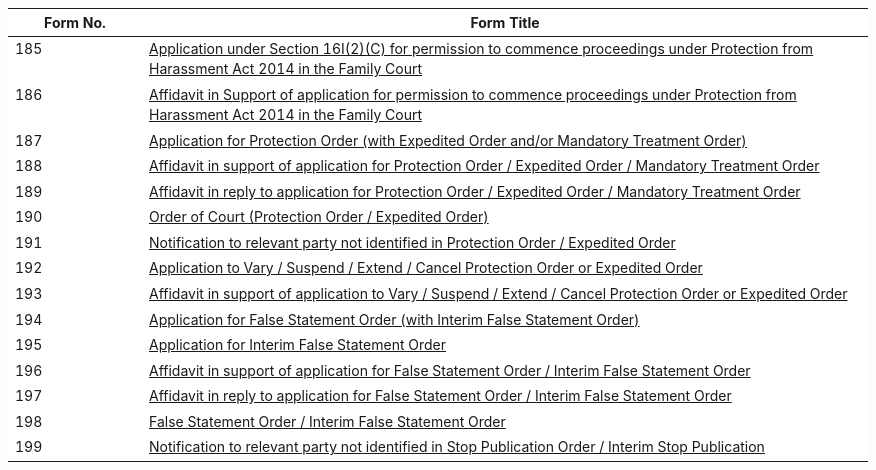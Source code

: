 <table><thead><tr><th width="120">Form No.</th><th>Form Title</th></tr></thead><tbody><tr><td>185</td><td><a href="https://github.com/opendocsg/opendoc-family-justice-courts-practice-directions/raw/master/assets/Appendices%20FJC%20EPD%202024/Appendix%20D/Form%20185%20-%20Application%20under%20S16I(2)(C)%20for%20Permission%20to%20Commence%20Proceedings%20Under%20POHA%202014%20v2.docx">Application under Section 16I(2)(C) for permission to commence proceedings under Protection from Harassment Act 2014 in the Family Court</a></td></tr><tr><td>186</td><td><a href="https://github.com/opendocsg/opendoc-family-justice-courts-practice-directions/raw/master/assets/Appendices%20FJC%20EPD%202024/Appendix%20D/Form%20186%20-%20Affidavit%20in%20Support%20of%20Application%20for%20Permission%20to%20Commence%20Pcdgs%20Under%20POHA%202014%20v3.docx">Affidavit in Support of application for permission to commence proceedings under Protection from Harassment Act 2014 in the Family Court</a></td></tr><tr><td>187</td><td><a href="https://github.com/opendocsg/opendoc-family-justice-courts-practice-directions/raw/master/assets/Appendices%20FJC%20EPD%202024/Appendix%20D/Form%20187%20-%20Application%20for%20Protection%20Order%20(with%20Expedited%20Order%20and-or%20MT%20Order)%20v2.docx">Application for Protection Order (with Expedited Order and/or Mandatory Treatment Order)</a></td></tr><tr><td>188</td><td><a href="https://github.com/opendocsg/opendoc-family-justice-courts-practice-directions/raw/master/assets/Appendices%20FJC%20EPD%202024/Appendix%20D/Form%20188%20-%20Affidavit%20in%20Support%20of%20Application%20for%20Protection-Expedited-MT%20Order%20v3.docx">Affidavit in support of application for Protection Order / Expedited Order / Mandatory Treatment Order</a></td></tr><tr><td>189</td><td><a href="https://github.com/opendocsg/opendoc-family-justice-courts-practice-directions/raw/master/assets/Appendices%20FJC%20EPD%202024/Appendix%20D/Form%20189%20-%20Affidavit%20in%20Reply%20to%20Application%20for%20Protection-Expedited-MT%20Order%20v2.docx">Affidavit in reply to application for Protection Order / Expedited Order / Mandatory Treatment Order</a></td></tr><tr><td>190</td><td><a href="https://github.com/opendocsg/opendoc-family-justice-courts-practice-directions/raw/master/assets/Appendices%20FJC%20EPD%202024/Appendix%20D/Form%20190%20-%20Order%20of%20Court%20(Protection-Expedited%20Order)%20v2.docx">Order of Court (Protection Order / Expedited Order)</a></td></tr><tr><td>191</td><td><a href="https://github.com/opendocsg/opendoc-family-justice-courts-practice-directions/raw/master/assets/Appendices%20FJC%20EPD%202024/Appendix%20D/Form%20191%20-%20Notification%20to%20Relevant%20Party%20not%20Identified%20in%20Protection-Expedited%20Order.docx">Notification to relevant party not identified in Protection Order / Expedited Order</a></td></tr><tr><td>192</td><td><a href="https://github.com/opendocsg/opendoc-family-justice-courts-practice-directions/raw/master/assets/Appendices%20FJC%20EPD%202024/Appendix%20D/Form%20192%20-%20Application%20to%20Vary-Suspend-Extend-Cancel%20Protection%20or%20Expedited%20Order.docx">Application to Vary / Suspend / Extend / Cancel Protection Order or Expedited Order</a></td></tr><tr><td>193</td><td><a href="https://github.com/opendocsg/opendoc-family-justice-courts-practice-directions/raw/master/assets/Appendices%20FJC%20EPD%202024/Appendix%20D/Form%20193%20-%20Affidavit%20for%20Appln%20to%20Vary-Suspend-Extend-Cancel%20Protection%20or%20Expedited%20Order.docx">Affidavit in support of application to Vary / Suspend / Extend / Cancel Protection Order or Expedited Order</a></td></tr><tr><td>194</td><td><a href="https://github.com/opendocsg/opendoc-family-justice-courts-practice-directions/raw/master/assets/Appendices%20FJC%20EPD%202024/Appendix%20D/Form%20194%20-%20Application%20for%20False%20Statement%20Order%20(with%20Interim%20False%20Statement%20Order)%20v2.docx">Application for False Statement Order (with Interim False Statement Order)</a></td></tr><tr><td>195</td><td><a href="https://github.com/opendocsg/opendoc-family-justice-courts-practice-directions/raw/master/assets/Appendices%20FJC%20EPD%202024/Appendix%20D/Form%20195%20-%20Application%20for%20Interim%20False%20Statement%20Order.docx">Application for Interim False Statement Order</a></td></tr><tr><td>196</td><td><a href="https://github.com/opendocsg/opendoc-family-justice-courts-practice-directions/raw/master/assets/Appendices%20FJC%20EPD%202024/Appendix%20D/Form%20196%20-%20Affidavit%20in%20Support%20of%20Application%20for%20(Interim)%20False%20Statement%20Order%20v2.docx">Affidavit in support of application for False Statement Order / Interim False Statement Order</a></td></tr><tr><td>197</td><td><a href="https://github.com/opendocsg/opendoc-family-justice-courts-practice-directions/raw/master/assets/Appendices%20FJC%20EPD%202024/Appendix%20D/Form%20197%20-%20Affidavit%20in%20Reply%20to%20Application%20for%20(Interim)%20False%20Statement%20Order%20v2.docx">Affidavit in reply to application for False Statement Order / Interim False Statement Order</a></td></tr><tr><td>198</td><td><a href="https://github.com/opendocsg/opendoc-family-justice-courts-practice-directions/raw/master/assets/Appendices%20FJC%20EPD%202024/Appendix%20D/Form%20198%20-%20False%20Statement%20Order-Interim%20False%20Statement%20Order.docx">False Statement Order / Interim False Statement Order</a></td></tr><tr><td>199</td><td><a href="https://github.com/opendocsg/opendoc-family-justice-courts-practice-directions/raw/master/assets/Appendices%20FJC%20EPD%202024/Appendix%20D/Form%20199%20-%20Notification%20to%20Relevant%20Party%20not%20Identified%20in%20(Interim)%20Stop%20Publication%20Order%20v2.docx">Notification to relevant party not identified in Stop Publication Order / Interim Stop Publication